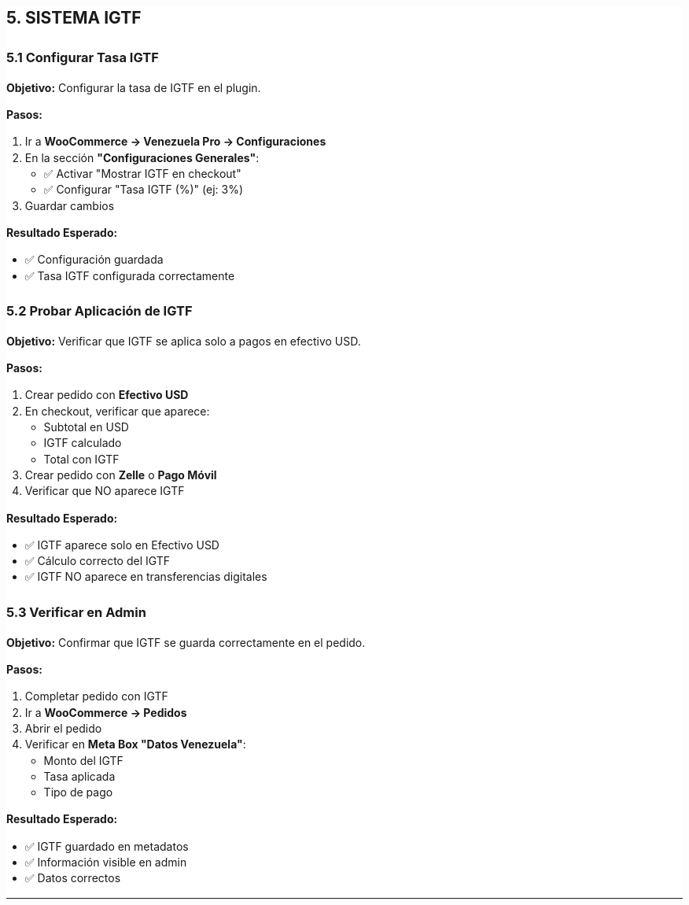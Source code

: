 ## 5. SISTEMA IGTF

### **5.1 Configurar Tasa IGTF**

**Objetivo:** Configurar la tasa de IGTF en el plugin.

**Pasos:**
1. Ir a **WooCommerce → Venezuela Pro → Configuraciones**
2. En la sección **"Configuraciones Generales"**:
   - ✅ Activar "Mostrar IGTF en checkout"
   - ✅ Configurar "Tasa IGTF (%)" (ej: 3%)
3. Guardar cambios

**Resultado Esperado:**
- ✅ Configuración guardada
- ✅ Tasa IGTF configurada correctamente

### **5.2 Probar Aplicación de IGTF**

**Objetivo:** Verificar que IGTF se aplica solo a pagos en efectivo USD.

**Pasos:**
1. Crear pedido con **Efectivo USD**
2. En checkout, verificar que aparece:
   - Subtotal en USD
   - IGTF calculado
   - Total con IGTF
3. Crear pedido con **Zelle** o **Pago Móvil**
4. Verificar que NO aparece IGTF

**Resultado Esperado:**
- ✅ IGTF aparece solo en Efectivo USD
- ✅ Cálculo correcto del IGTF
- ✅ IGTF NO aparece en transferencias digitales

### **5.3 Verificar en Admin**

**Objetivo:** Confirmar que IGTF se guarda correctamente en el pedido.

**Pasos:**
1. Completar pedido con IGTF
2. Ir a **WooCommerce → Pedidos**
3. Abrir el pedido
4. Verificar en **Meta Box "Datos Venezuela"**:
   - Monto del IGTF
   - Tasa aplicada
   - Tipo de pago

**Resultado Esperado:**
- ✅ IGTF guardado en metadatos
- ✅ Información visible en admin
- ✅ Datos correctos

---
